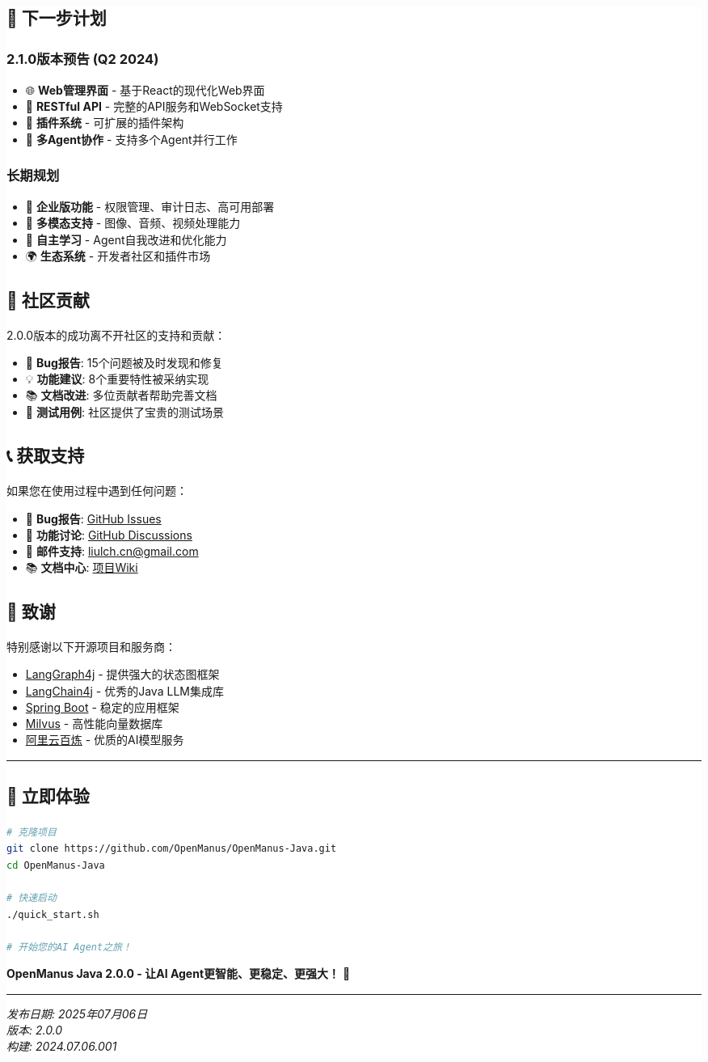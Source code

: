 ## 🎯 下一步计划

### 2.1.0版本预告 (Q2 2024)
- 🌐 **Web管理界面** - 基于React的现代化Web界面
- 📡 **RESTful API** - 完整的API服务和WebSocket支持
- 🔌 **插件系统** - 可扩展的插件架构
- 🤝 **多Agent协作** - 支持多个Agent并行工作

### 长期规划
- 🏢 **企业版功能** - 权限管理、审计日志、高可用部署
- 🎨 **多模态支持** - 图像、音频、视频处理能力
- 🧠 **自主学习** - Agent自我改进和优化能力
- 🌍 **生态系统** - 开发者社区和插件市场

## 🤝 社区贡献

2.0.0版本的成功离不开社区的支持和贡献：

- 🐛 **Bug报告**: 15个问题被及时发现和修复
- 💡 **功能建议**: 8个重要特性被采纳实现
- 📚 **文档改进**: 多位贡献者帮助完善文档
- 🧪 **测试用例**: 社区提供了宝贵的测试场景

## 📞 获取支持

如果您在使用过程中遇到任何问题：

- 🐛 **Bug报告**: [GitHub Issues](https://github.com/OpenManus/OpenManus-Java/issues)
- 💬 **功能讨论**: [GitHub Discussions](https://github.com/OpenManus/OpenManus-Java/discussions)
- 📧 **邮件支持**: liulch.cn@gmail.com
- 📚 **文档中心**: [项目Wiki](https://github.com/OpenManus/OpenManus-Java/wiki)

## 🙏 致谢

特别感谢以下开源项目和服务商：

- [LangGraph4j](https://github.com/LangChain4j/langgraph4j) - 提供强大的状态图框架
- [LangChain4j](https://github.com/LangChain4j/langchain4j) - 优秀的Java LLM集成库
- [Spring Boot](https://spring.io/projects/spring-boot) - 稳定的应用框架
- [Milvus](https://milvus.io/) - 高性能向量数据库
- [阿里云百炼](https://dashscope.aliyuncs.com/) - 优质的AI模型服务

---

## 🎉 立即体验

```bash
# 克隆项目
git clone https://github.com/OpenManus/OpenManus-Java.git
cd OpenManus-Java

# 快速启动
./quick_start.sh

# 开始您的AI Agent之旅！
```

**OpenManus Java 2.0.0 - 让AI Agent更智能、更稳定、更强大！** 🚀

---

*发布日期: 2025年07月06日*  
*版本: 2.0.0*  
*构建: 2024.07.06.001* 